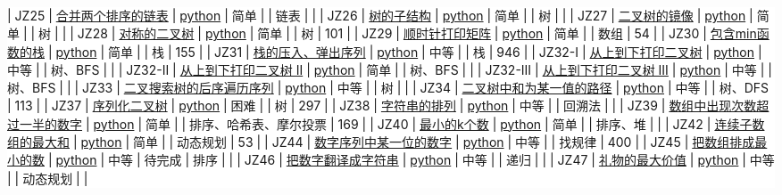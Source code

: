 | JZ25     | [合并两个排序的链表](https://leetcode-cn.com/problems/he-bing-liang-ge-pai-xu-de-lian-biao-lcof/) | [python](https://github.com/Sibyl233/LeetCode/blob/master/src/JZ/JZ25.py) | 简单   |                                                              | 链表                   |          |
| JZ26     | [树的子结构](https://leetcode-cn.com/problems/shu-de-zi-jie-gou-lcof/) | [python](https://github.com/Sibyl233/LeetCode/blob/master/src/JZ/JZ26.py) | 简单   |                                                              | 树                     |          |
| JZ27     | [二叉树的镜像](https://leetcode-cn.com/problems/er-cha-shu-de-jing-xiang-lcof/) | [python](https://github.com/Sibyl233/LeetCode/blob/master/src/JZ/JZ27.py) | 简单   |                                                              | 树                     |          |
| JZ28     | [对称的二叉树](https://leetcode-cn.com/problems/dui-cheng-de-er-cha-shu-lcof/) | [python](https://github.com/Sibyl233/LeetCode/blob/master/src/JZ/JZ28.py) | 简单   |                                                              | 树                     | 101      |
| JZ29     | [顺时针打印矩阵](https://leetcode-cn.com/problems/shun-shi-zhen-da-yin-ju-zhen-lcof/) | [python](https://github.com/Sibyl233/LeetCode/blob/master/src/JZ/JZ29.py) | 简单   |                                                              | 数组                   | 54       |
| JZ30     | [包含min函数的栈](https://leetcode-cn.com/problems/bao-han-minhan-shu-de-zhan-lcof/) | [python](https://github.com/Sibyl233/LeetCode/blob/master/src/JZ/JZ30.py) | 简单   |                                                              | 栈                     | 155      |
| JZ31     | [栈的压入、弹出序列](https://leetcode-cn.com/problems/zhan-de-ya-ru-dan-chu-xu-lie-lcof/) | [python](https://github.com/Sibyl233/LeetCode/blob/master/src/JZ/JZ31.py) | 中等   |                                                              | 栈                     | 946      |
| JZ32-I   | [从上到下打印二叉树](https://leetcode-cn.com/problems/cong-shang-dao-xia-da-yin-er-cha-shu-lcof/) | [python](https://github.com/Sibyl233/LeetCode/blob/master/src/JZ/JZ32-I.py) | 中等   |                                                              | 树、BFS                |          |
| JZ32-II  | [从上到下打印二叉树 II](https://leetcode-cn.com/problems/cong-shang-dao-xia-da-yin-er-cha-shu-ii-lcof/) | [python](https://github.com/Sibyl233/LeetCode/blob/master/src/JZ/JZ32-II.py) | 简单   |                                                              | 树、BFS                |          |
| JZ32-III | [从上到下打印二叉树 III](https://leetcode-cn.com/problems/cong-shang-dao-xia-da-yin-er-cha-shu-iii-lcof/) | [python](https://github.com/Sibyl233/LeetCode/blob/master/src/JZ/JZ32-III.py) | 中等   |                                                              | 树、BFS                |          |
| JZ33     | [二叉搜索树的后序遍历序列](https://leetcode-cn.com/problems/er-cha-sou-suo-shu-de-hou-xu-bian-li-xu-lie-lcof/) | [python](https://github.com/Sibyl233/LeetCode/blob/master/src/JZ/JZ33.py) | 中等   |                                                              | 树                     |          |
| JZ34     | [二叉树中和为某一值的路径](https://leetcode-cn.com/problems/er-cha-shu-zhong-he-wei-mou-yi-zhi-de-lu-jing-lcof/) | [python](https://github.com/Sibyl233/LeetCode/blob/master/src/JZ/JZ34.py) | 中等   |                                                              | 树、DFS                | 113      |
| JZ37     | [序列化二叉树](https://leetcode-cn.com/problems/xu-lie-hua-er-cha-shu-lcof/) | [python](https://github.com/Sibyl233/LeetCode/blob/master/src/JZ/JZ37.py) | 困难   |                                                              | 树                     | 297      |
| JZ38     | [字符串的排列](https://leetcode-cn.com/problems/zi-fu-chuan-de-pai-lie-lcof/) | [python](https://github.com/Sibyl233/LeetCode/blob/master/src/JZ/JZ37.py) | 中等   |                                                              | 回溯法                 |          |
| JZ39     | [数组中出现次数超过一半的数字](https://leetcode-cn.com/problems/shu-zu-zhong-chu-xian-ci-shu-chao-guo-yi-ban-de-shu-zi-lcof/) | [python](https://github.com/Sibyl233/LeetCode/blob/master/src/JZ/JZ39.py) | 简单   |                                                              | 排序、哈希表、摩尔投票 | 169      |
| JZ40     | [最小的k个数](https://leetcode-cn.com/problems/zui-xiao-de-kge-shu-lcof/) | [python](https://github.com/Sibyl233/LeetCode/blob/master/src/JZ/JZ40.py) | 简单   |                                                              | 排序、堆               |          |
| JZ42     | [连续子数组的最大和](https://leetcode-cn.com/problems/lian-xu-zi-shu-zu-de-zui-da-he-lcof/) | [python](https://github.com/Sibyl233/LeetCode/blob/master/src/JZ/JZ42.py) | 简单   |                                                              | 动态规划               | 53       |
| JZ44     | [数字序列中某一位的数字](https://leetcode-cn.com/problems/shu-zi-xu-lie-zhong-mou-yi-wei-de-shu-zi-lcof/) | [python](https://github.com/Sibyl233/LeetCode/blob/master/src/JZ/JZ44.py) | 中等   |                                                              | 找规律                 | 400      |
| JZ45     | [把数组排成最小的数](https://leetcode-cn.com/problems/ba-shu-zu-pai-cheng-zui-xiao-de-shu-lcof/) | [python](https://github.com/Sibyl233/LeetCode/blob/master/src/JZ/JZ45.py) | 中等   | 待完成                                                       | 排序                   |          |
| JZ46     | [把数字翻译成字符串](https://leetcode-cn.com/problems/ba-shu-zi-fan-yi-cheng-zi-fu-chuan-lcof/) | [python](https://github.com/Sibyl233/LeetCode/blob/master/src/JZ/JZ46.py) | 中等   |                                                              | 递归                   |          |
| JZ47     | [礼物的最大价值](https://leetcode-cn.com/problems/li-wu-de-zui-da-jie-zhi-lcof/) | [python](https://github.com/Sibyl233/LeetCode/blob/master/src/JZ/JZ47.py) | 中等   |                                                              | 动态规划               |          |
